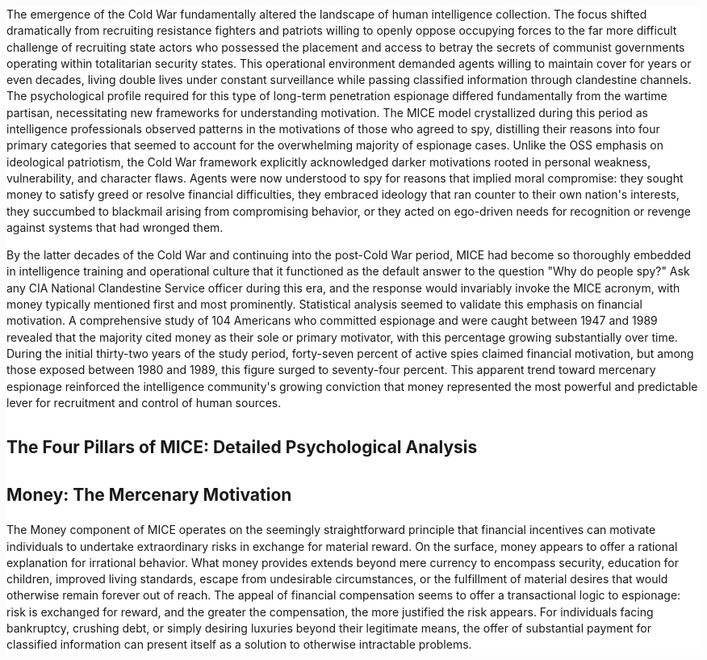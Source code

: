 The emergence of the Cold War fundamentally altered the landscape of human intelligence collection. The focus shifted dramatically from recruiting resistance fighters and patriots willing to openly oppose occupying forces to the far more difficult challenge of recruiting state actors who possessed the placement and access to betray the secrets of communist governments operating within totalitarian security states. This operational environment demanded agents willing to maintain cover for years or even decades, living double lives under constant surveillance while passing classified information through clandestine channels. The psychological profile required for this type of long-term penetration espionage differed fundamentally from the wartime partisan, necessitating new frameworks for understanding motivation. The MICE model crystallized during this period as intelligence professionals observed patterns in the motivations of those who agreed to spy, distilling their reasons into four primary categories that seemed to account for the overwhelming majority of espionage cases. Unlike the OSS emphasis on ideological patriotism, the Cold War framework explicitly acknowledged darker motivations rooted in personal weakness, vulnerability, and character flaws. Agents were now understood to spy for reasons that implied moral compromise: they sought money to satisfy greed or resolve financial difficulties, they embraced ideology that ran counter to their own nation's interests, they succumbed to blackmail arising from compromising behavior, or they acted on ego-driven needs for recognition or revenge against systems that had wronged them.

By the latter decades of the Cold War and continuing into the post-Cold War period, MICE had become so thoroughly embedded in intelligence training and operational culture that it functioned as the default answer to the question "Why do people spy?" Ask any CIA National Clandestine Service officer during this era, and the response would invariably invoke the MICE acronym, with money typically mentioned first and most prominently. Statistical analysis seemed to validate this emphasis on financial motivation. A comprehensive study of 104 Americans who committed espionage and were caught between 1947 and 1989 revealed that the majority cited money as their sole or primary motivator, with this percentage growing substantially over time. During the initial thirty-two years of the study period, forty-seven percent of active spies claimed financial motivation, but among those exposed between 1980 and 1989, this figure surged to seventy-four percent. This apparent trend toward mercenary espionage reinforced the intelligence community's growing conviction that money represented the most powerful and predictable lever for recruitment and control of human sources.

## The Four Pillars of MICE: Detailed Psychological Analysis

## Money: The Mercenary Motivation

The Money component of MICE operates on the seemingly straightforward principle that financial incentives can motivate individuals to undertake extraordinary risks in exchange for material reward. On the surface, money appears to offer a rational explanation for irrational behavior. What money provides extends beyond mere currency to encompass security, education for children, improved living standards, escape from undesirable circumstances, or the fulfillment of material desires that would otherwise remain forever out of reach. The appeal of financial compensation seems to offer a transactional logic to espionage: risk is exchanged for reward, and the greater the compensation, the more justified the risk appears. For individuals facing bankruptcy, crushing debt, or simply desiring luxuries beyond their legitimate means, the offer of substantial payment for classified information can present itself as a solution to otherwise intractable problems.
